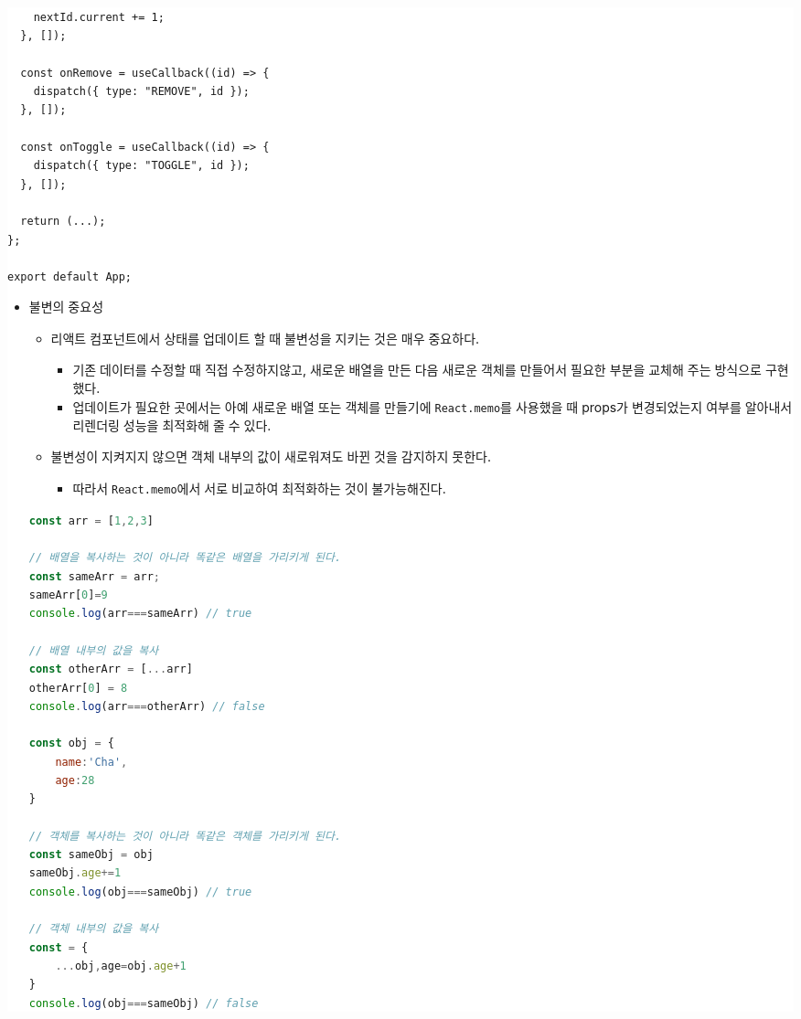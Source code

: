   ```react
      nextId.current += 1;
    }, []);
  
    const onRemove = useCallback((id) => {
      dispatch({ type: "REMOVE", id });
    }, []);
  
    const onToggle = useCallback((id) => {
      dispatch({ type: "TOGGLE", id });
    }, []);
  
    return (...);
  };
  
  export default App;
  ```

  

- 불변의 중요성

  - 리액트 컴포넌트에서 상태를 업데이트 할 때 불변성을 지키는 것은 매우 중요하다.
    - 기존 데이터를 수정할 때 직접 수정하지않고, 새로운 배열을 만든 다음 새로운 객체를 만들어서 필요한 부분을 교체해 주는 방식으로 구현했다.
    - 업데이트가 필요한 곳에서는 아예 새로운 배열 또는 객체를 만들기에 `React.memo`를 사용했을 때 props가 변경되었는지 여부를 알아내서 리렌더링 성능을 최적화해 줄 수 있다.

  - 불변성이 지켜지지 않으면 객체 내부의 값이 새로워져도 바뀐 것을 감지하지 못한다.
    - 따라서 `React.memo`에서 서로 비교하여 최적화하는 것이 불가능해진다.

  ```javascript
  const arr = [1,2,3]
  
  // 배열을 복사하는 것이 아니라 똑같은 배열을 가리키게 된다.
  const sameArr = arr;
  sameArr[0]=9
  console.log(arr===sameArr) // true
  
  // 배열 내부의 값을 복사
  const otherArr = [...arr]
  otherArr[0] = 8
  console.log(arr===otherArr) // false
  
  const obj = {
      name:'Cha',
      age:28
  }
  
  // 객체를 복사하는 것이 아니라 똑같은 객체를 가리키게 된다.
  const sameObj = obj
  sameObj.age+=1
  console.log(obj===sameObj) // true
  
  // 객체 내부의 값을 복사
  const = {
      ...obj,age=obj.age+1
  }
  console.log(obj===sameObj) // false
  ```
